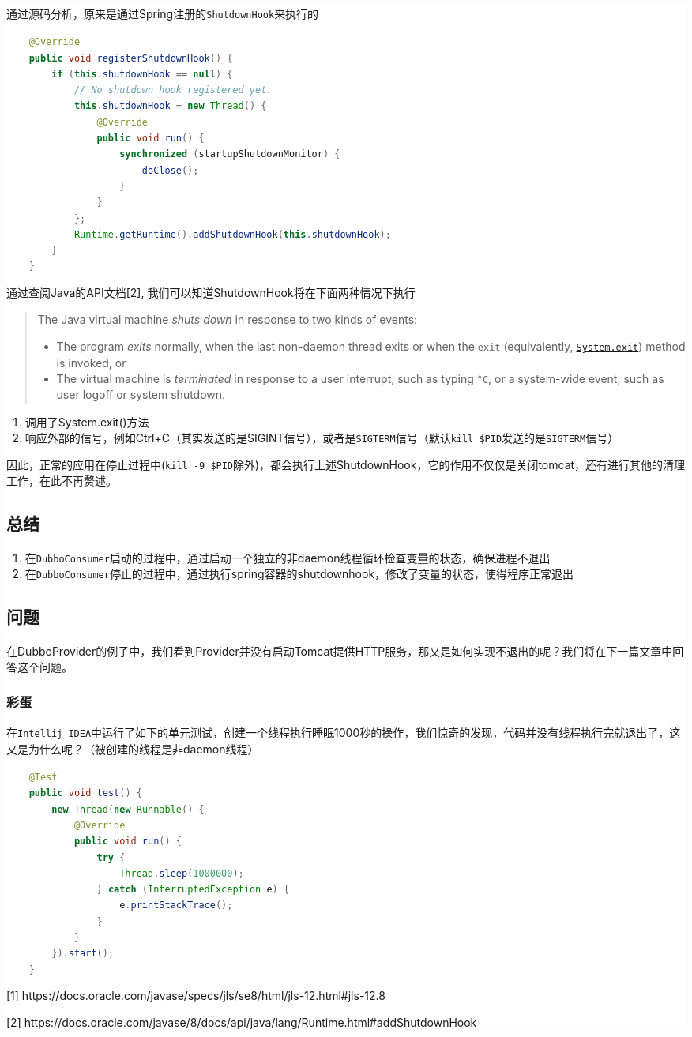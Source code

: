 通过源码分析，原来是通过Spring注册的`ShutdownHook`来执行的

```java
	@Override
	public void registerShutdownHook() {
		if (this.shutdownHook == null) {
			// No shutdown hook registered yet.
			this.shutdownHook = new Thread() {
				@Override
				public void run() {
					synchronized (startupShutdownMonitor) {
						doClose();
					}
				}
			};
			Runtime.getRuntime().addShutdownHook(this.shutdownHook);
		}
	}
```

通过查阅Java的API文档[2], 我们可以知道ShutdownHook将在下面两种情况下执行

> The Java virtual machine *shuts down* in response to two kinds of events:
>
> - The program *exits* normally, when the last non-daemon thread exits or when the `exit` (equivalently, [`System.exit`](https://docs.oracle.com/javase/8/docs/api/java/lang/System.html#exit-int-)) method is invoked, or
> - The virtual machine is *terminated* in response to a user interrupt, such as typing `^C`, or a system-wide event, such as user logoff or system shutdown.

1. 调用了System.exit()方法
2. 响应外部的信号，例如Ctrl+C（其实发送的是SIGINT信号），或者是`SIGTERM`信号（默认`kill $PID`发送的是`SIGTERM`信号）

因此，正常的应用在停止过程中(`kill -9 $PID`除外)，都会执行上述ShutdownHook，它的作用不仅仅是关闭tomcat，还有进行其他的清理工作，在此不再赘述。

## 总结

1. 在`DubboConsumer`启动的过程中，通过启动一个独立的非daemon线程循环检查变量的状态，确保进程不退出
2. 在`DubboConsumer`停止的过程中，通过执行spring容器的shutdownhook，修改了变量的状态，使得程序正常退出

## 问题

在DubboProvider的例子中，我们看到Provider并没有启动Tomcat提供HTTP服务，那又是如何实现不退出的呢？我们将在下一篇文章中回答这个问题。

### 彩蛋

在`Intellij IDEA`中运行了如下的单元测试，创建一个线程执行睡眠1000秒的操作，我们惊奇的发现，代码并没有线程执行完就退出了，这又是为什么呢？（被创建的线程是非daemon线程）

```java
    @Test
    public void test() {
        new Thread(new Runnable() {
            @Override
            public void run() {
                try {
                    Thread.sleep(1000000);
                } catch (InterruptedException e) {
                    e.printStackTrace();
                }
            }
        }).start();
    }
```



[1] https://docs.oracle.com/javase/specs/jls/se8/html/jls-12.html#jls-12.8

[2] https://docs.oracle.com/javase/8/docs/api/java/lang/Runtime.html#addShutdownHook
